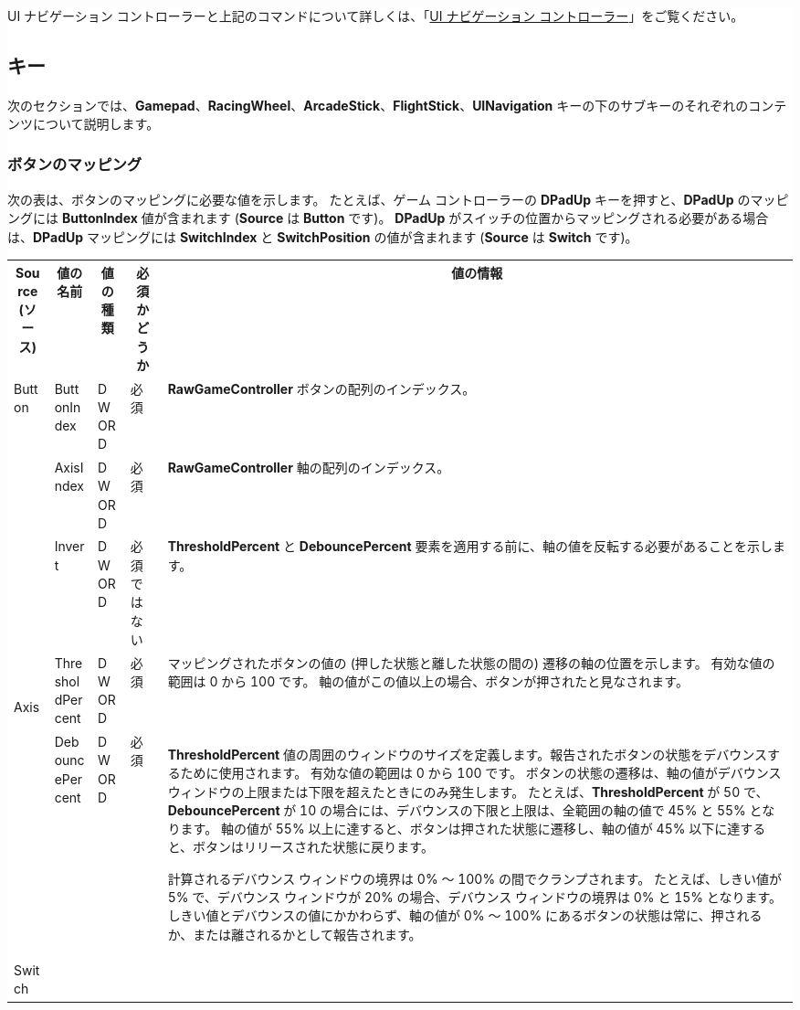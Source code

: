 UI ナビゲーション コントローラーと上記のコマンドについて詳しくは、「[UI ナビゲーション コントローラー](https://docs.microsoft.com/windows/uwp/gaming/ui-navigation-controller)」をご覧ください。

## <a name="keys"></a>キー

次のセクションでは、**Gamepad**、**RacingWheel**、**ArcadeStick**、**FlightStick**、**UINavigation** キーの下のサブキーのそれぞれのコンテンツについて説明します。

### <a name="button-mapping"></a>ボタンのマッピング

次の表は、ボタンのマッピングに必要な値を示します。 たとえば、ゲーム コントローラーの **DPadUp** キーを押すと、**DPadUp** のマッピングには **ButtonIndex** 値が含まれます (**Source** は **Button** です)。 **DPadUp** がスイッチの位置からマッピングされる必要がある場合は、**DPadUp** マッピングには **SwitchIndex** と **SwitchPosition** の値が含まれます (**Source** は **Switch** です)。

<table>
    <tr>
        <th>Source (ソース)</th>
        <th>値の名前</th>
        <th>値の種類</th>
        <th>必須かどうか</th>
        <th>値の情報</th>
    </tr>
    <tr>
        <td>Button</td>
        <td>ButtonIndex</td>
        <td>DWORD</td>
        <td>必須</td>
        <td><b>RawGameController</b> ボタンの配列のインデックス。</td>
    </tr>
    <tr>
        <td rowspan="4" style="vertical-align: middle;">Axis</td>
        <td>AxisIndex</td>
        <td>DWORD</td>
        <td>必須</td>
        <td><b>RawGameController</b> 軸の配列のインデックス。</td>
    </tr>
    <tr>
        <td>Invert</td>
        <td>DWORD</td>
        <td>必須ではない</td>
        <td><b>ThresholdPercent</b> と <b>DebouncePercent</b> 要素を適用する前に、軸の値を反転する必要があることを示します。</td>
    </tr>
    <tr>
        <td>ThresholdPercent</td>
        <td>DWORD</td>
        <td>必須</td>
        <td>マッピングされたボタンの値の (押した状態と離した状態の間の) 遷移の軸の位置を示します。 有効な値の範囲は 0 から 100 です。 軸の値がこの値以上の場合、ボタンが押されたと見なされます。</td>
    </tr>
    <tr>
        <td>DebouncePercent</td>
        <td>DWORD</td>
        <td>必須</td>
        <td>
            <p><b>ThresholdPercent</b> 値の周囲のウィンドウのサイズを定義します。報告されたボタンの状態をデバウンスするために使用されます。 有効な値の範囲は 0 から 100 です。 ボタンの状態の遷移は、軸の値がデバウンス ウィンドウの上限または下限を超えたときにのみ発生します。 たとえば、<b>ThresholdPercent</b> が 50 で、<b>DebouncePercent</b> が 10 の場合には、デバウンスの下限と上限は、全範囲の軸の値で 45% と 55% となります。 軸の値が 55% 以上に達すると、ボタンは押された状態に遷移し、軸の値が 45% 以下に達すると、ボタンはリリースされた状態に戻ります。</p>
            <p>計算されるデバウンス ウィンドウの境界は 0% ～ 100% の間でクランプされます。 たとえば、しきい値が 5% で、デバウンス ウィンドウが 20% の場合、デバウンス ウィンドウの境界は 0% と 15% となります。 しきい値とデバウンスの値にかかわらず、軸の値が 0% ～ 100% にあるボタンの状態は常に、押されるか、または離されるかとして報告されます。</p>
        </td>
    </tr>
    <tr>
        <td rowspan="3" style="vertical-align: middle;">Switch</td>